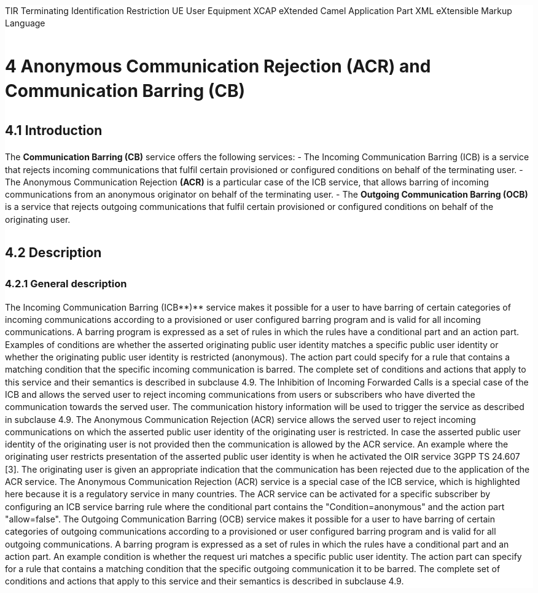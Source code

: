TIR Terminating Identification Restriction
UE User Equipment
XCAP eXtended Camel Application Part
XML eXtensible Markup Language
# 4 Anonymous Communication Rejection (ACR) and Communication Barring (CB)
## 4.1 Introduction
The **Communication Barring (CB)** service offers the following services:
\- The Incoming Communication Barring (ICB) is a service that rejects incoming
communications that fulfil certain provisioned or configured conditions on
behalf of the terminating user.
\- The Anonymous Communication Rejection **(ACR)** is a particular case of the
ICB service, that allows barring of incoming communications from an anonymous
originator on behalf of the terminating user.
\- The **Outgoing Communication Barring (OCB)** is a service that rejects
outgoing communications that fulfil certain provisioned or configured
conditions on behalf of the originating user.
## 4.2 Description
### 4.2.1 General description
The Incoming Communication Barring (ICB**)** service makes it possible for a
user to have barring of certain categories of incoming communications
according to a provisioned or user configured barring program and is valid for
all incoming communications. A barring program is expressed as a set of rules
in which the rules have a conditional part and an action part. Examples of
conditions are whether the asserted originating public user identity matches a
specific public user identity or whether the originating public user identity
is restricted (anonymous). The action part could specify for a rule that
contains a matching condition that the specific incoming communication is
barred. The complete set of conditions and actions that apply to this service
and their semantics is described in subclause 4.9.
The Inhibition of Incoming Forwarded Calls is a special case of the ICB and
allows the served user to reject incoming communications from users or
subscribers who have diverted the communication towards the served user. The
communication history information will be used to trigger the service as
described in subclause 4.9.
The Anonymous Communication Rejection (ACR) service allows the served user to
reject incoming communications on which the asserted public user identity of
the originating user is restricted. In case the asserted public user identity
of the originating user is not provided then the communication is allowed by
the ACR service.
An example where the originating user restricts presentation of the asserted
public user identity is when he activated the OIR service 3GPP TS 24.607 [3].
The originating user is given an appropriate indication that the communication
has been rejected due to the application of the ACR service.
The Anonymous Communication Rejection (ACR) service is a special case of the
ICB service, which is highlighted here because it is a regulatory service in
many countries. The ACR service can be activated for a specific subscriber by
configuring an ICB service barring rule where the conditional part contains
the \"Condition=anonymous\" and the action part \"allow=false\".
The Outgoing Communication Barring (OCB) service makes it possible for a user
to have barring of certain categories of outgoing communications according to
a provisioned or user configured barring program and is valid for all outgoing
communications. A barring program is expressed as a set of rules in which the
rules have a conditional part and an action part. An example condition is
whether the request uri matches a specific public user identity. The action
part can specify for a rule that contains a matching condition that the
specific outgoing communication it to be barred. The complete set of
conditions and actions that apply to this service and their semantics is
described in subclause 4.9.